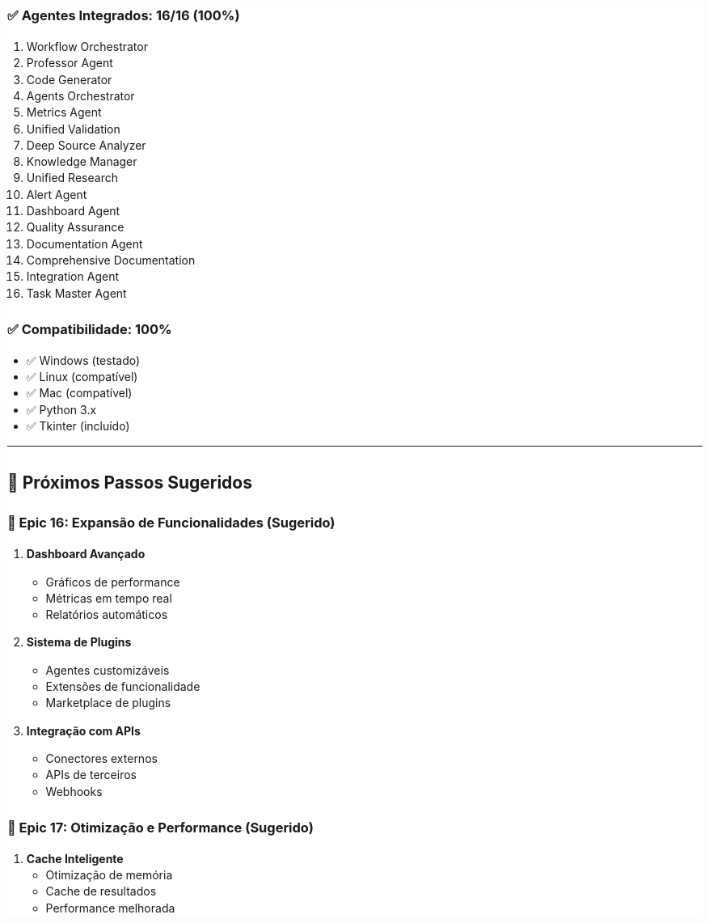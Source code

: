 ### ✅ Agentes Integrados: 16/16 (100%)
1. Workflow Orchestrator
2. Professor Agent
3. Code Generator
4. Agents Orchestrator
5. Metrics Agent
6. Unified Validation
7. Deep Source Analyzer
8. Knowledge Manager
9. Unified Research
10. Alert Agent
11. Dashboard Agent
12. Quality Assurance
13. Documentation Agent
14. Comprehensive Documentation
15. Integration Agent
16. Task Master Agent

### ✅ Compatibilidade: 100%
- ✅ Windows (testado)
- ✅ Linux (compatível)
- ✅ Mac (compatível)
- ✅ Python 3.x
- ✅ Tkinter (incluído)

---

## 🔮 Próximos Passos Sugeridos

### 🎯 Epic 16: Expansão de Funcionalidades (Sugerido)
1. **Dashboard Avançado**
   - Gráficos de performance
   - Métricas em tempo real
   - Relatórios automáticos

2. **Sistema de Plugins**
   - Agentes customizáveis
   - Extensões de funcionalidade
   - Marketplace de plugins

3. **Integração com APIs**
   - Conectores externos
   - APIs de terceiros
   - Webhooks

### 🎯 Epic 17: Otimização e Performance (Sugerido)
1. **Cache Inteligente**
   - Otimização de memória
   - Cache de resultados
   - Performance melhorada
